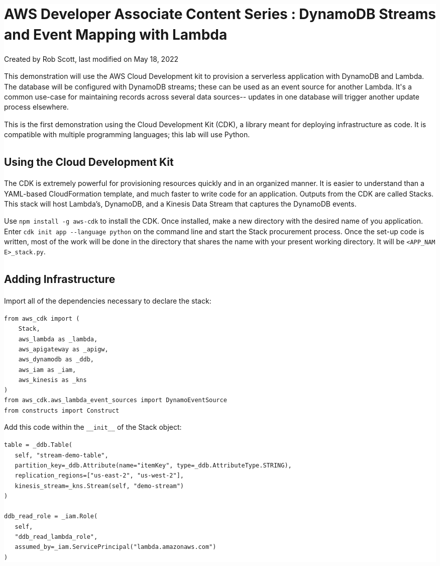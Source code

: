 AWS Developer Associate Content Series : DynamoDB Streams and Event Mapping with Lambda
=======================================================================================

Created by Rob Scott, last modified on May 18, 2022

This demonstration will use the AWS Cloud Development kit to provision a serverless application with DynamoDB and Lambda. The database will be configured with DynamoDB streams; these can be used as an event source for another Lambda. It's a common use-case for maintaining records across several data sources-- updates in one database will trigger another update process elsewhere.

This is the first demonstration using the Cloud Development Kit (CDK), a library meant for deploying infrastructure as code. It is compatible with multiple programming languages; this lab will use Python.

Using the Cloud Development Kit
-------------------------------

The CDK is extremely powerful for provisioning resources quickly and in an organized manner. It is easier to understand than a YAML-based CloudFormation template, and much faster to write code for an application. Outputs from the CDK are called Stacks. This stack will host Lambda’s, DynamoDB, and a Kinesis Data Stream that captures the DynamoDB events.

Use `npm install -g aws-cdk` to install the CDK. Once installed, make a new directory with the desired name of you application. Enter `cdk init app --language python` on the command line and start the Stack procurement process. Once the set-up code is written, most of the work will be done in the directory that shares the name with your present working directory. It will be `<APP_NAME>_stack.py`.

Adding Infrastructure
---------------------

Import all of the dependencies necessary to declare the stack:

    from aws_cdk import (
        Stack,
        aws_lambda as _lambda,
        aws_apigateway as _apigw,
        aws_dynamodb as _ddb,
        aws_iam as _iam,
        aws_kinesis as _kns
    )
    from aws_cdk.aws_lambda_event_sources import DynamoEventSource
    from constructs import Construct

Add this code within the `__init__` of the Stack object:

    table = _ddb.Table(
       self, "stream-demo-table",
       partition_key=_ddb.Attribute(name="itemKey", type=_ddb.AttributeType.STRING),
       replication_regions=["us-east-2", "us-west-2"],
       kinesis_stream=_kns.Stream(self, "demo-stream")
    )

    ddb_read_role = _iam.Role(
       self,
       "ddb_read_lambda_role",
       assumed_by=_iam.ServicePrincipal("lambda.amazonaws.com")
    )

